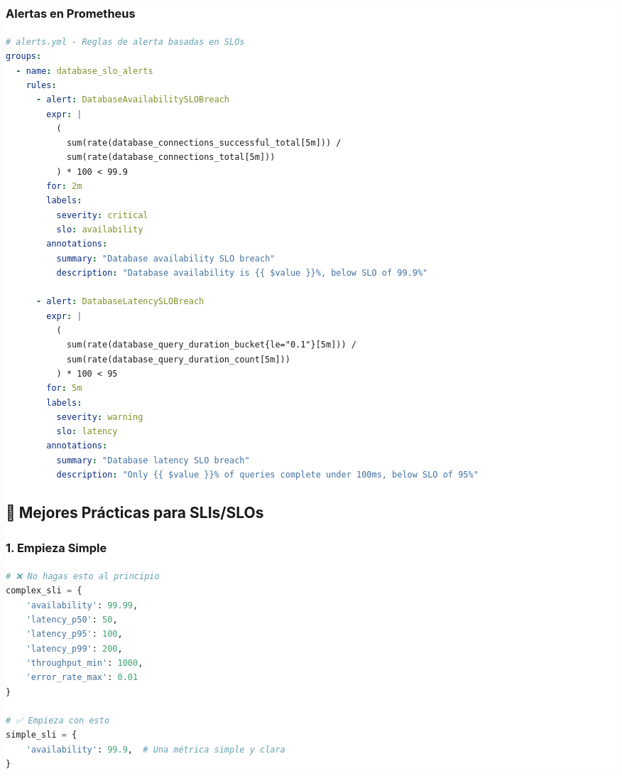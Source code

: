 ### Alertas en Prometheus
```yaml
# alerts.yml - Reglas de alerta basadas en SLOs
groups:
  - name: database_slo_alerts
    rules:
      - alert: DatabaseAvailabilitySLOBreach
        expr: |
          (
            sum(rate(database_connections_successful_total[5m])) /
            sum(rate(database_connections_total[5m]))
          ) * 100 < 99.9
        for: 2m
        labels:
          severity: critical
          slo: availability
        annotations:
          summary: "Database availability SLO breach"
          description: "Database availability is {{ $value }}%, below SLO of 99.9%"
      
      - alert: DatabaseLatencySLOBreach
        expr: |
          (
            sum(rate(database_query_duration_bucket{le="0.1"}[5m])) /
            sum(rate(database_query_duration_count[5m]))
          ) * 100 < 95
        for: 5m
        labels:
          severity: warning
          slo: latency
        annotations:
          summary: "Database latency SLO breach"
          description: "Only {{ $value }}% of queries complete under 100ms, below SLO of 95%"
```

## 🎯 Mejores Prácticas para SLIs/SLOs

### 1. **Empieza Simple**
```python
# ❌ No hagas esto al principio
complex_sli = {
    'availability': 99.99,
    'latency_p50': 50,
    'latency_p95': 100,
    'latency_p99': 200,
    'throughput_min': 1000,
    'error_rate_max': 0.01
}

# ✅ Empieza con esto
simple_sli = {
    'availability': 99.9,  # Una métrica simple y clara
}
```
